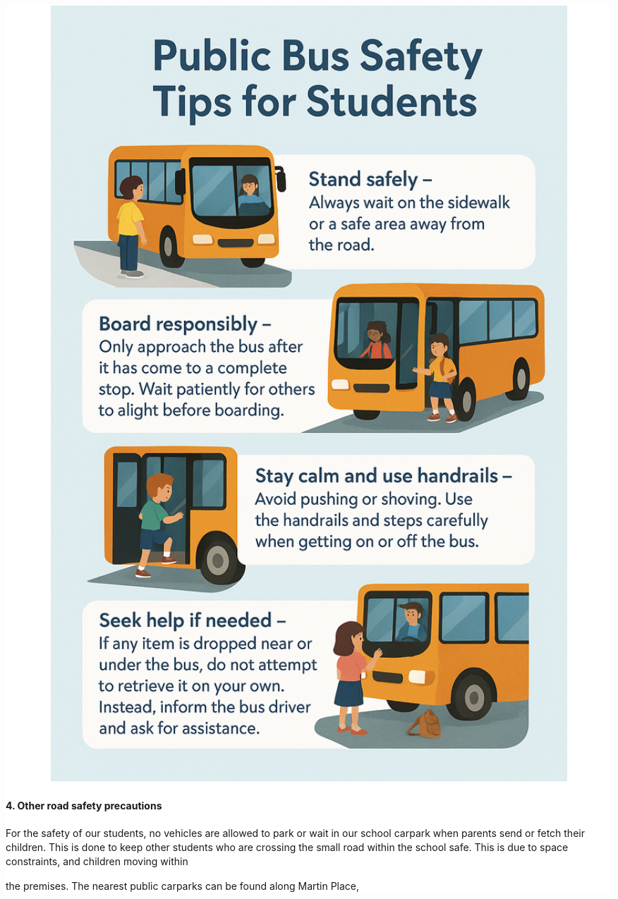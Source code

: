 <p></p>
<p></p>
<div class="isomer-image-wrapper">
<img style="width: 100%" height="auto" width="100%" alt="" src="/images/Student Safety/Safety_on_Public_Bus.png">
</div>
<h4>4. Other road safety precautions</h4>
<p>For the safety of our students, no vehicles are allowed to park or wait
in our school carpark when parents send or fetch their children. This is
done to keep other students who are crossing the small road&nbsp;within
the school safe. This is due to space constraints, and children moving
within</p>
<p>the premises. The nearest public carparks can be found along Martin Place,</p>